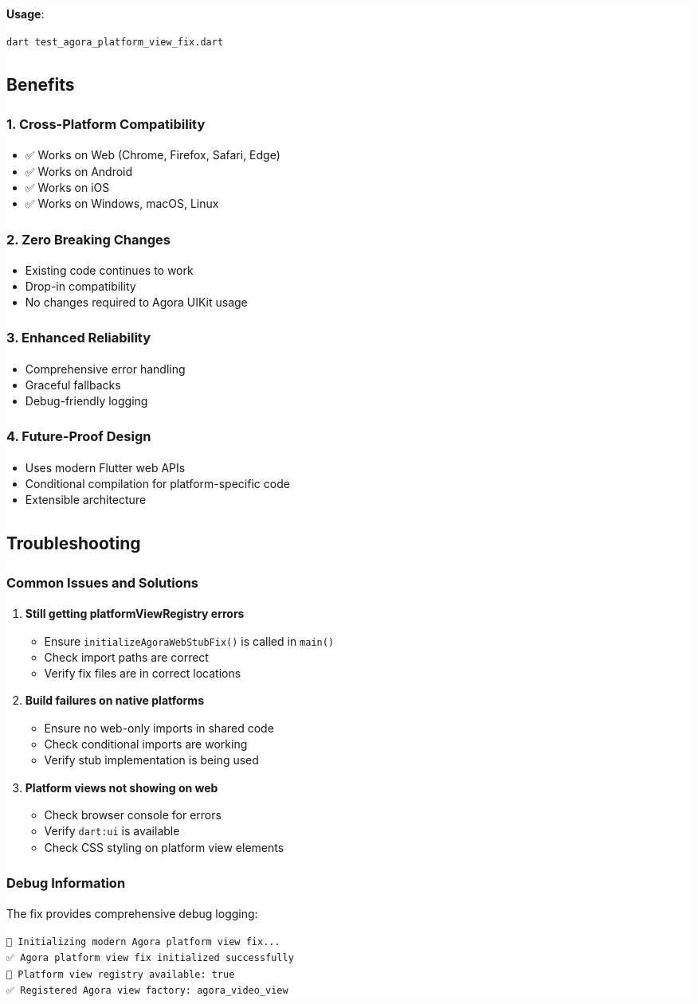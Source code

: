 **Usage**:
```bash
dart test_agora_platform_view_fix.dart
```

## Benefits

### 1. Cross-Platform Compatibility
- ✅ Works on Web (Chrome, Firefox, Safari, Edge)
- ✅ Works on Android
- ✅ Works on iOS
- ✅ Works on Windows, macOS, Linux

### 2. Zero Breaking Changes
- Existing code continues to work
- Drop-in compatibility
- No changes required to Agora UIKit usage

### 3. Enhanced Reliability
- Comprehensive error handling
- Graceful fallbacks
- Debug-friendly logging

### 4. Future-Proof Design
- Uses modern Flutter web APIs
- Conditional compilation for platform-specific code
- Extensible architecture

## Troubleshooting

### Common Issues and Solutions

1. **Still getting platformViewRegistry errors**
   - Ensure `initializeAgoraWebStubFix()` is called in `main()`
   - Check import paths are correct
   - Verify fix files are in correct locations

2. **Build failures on native platforms**
   - Ensure no web-only imports in shared code
   - Check conditional imports are working
   - Verify stub implementation is being used

3. **Platform views not showing on web**
   - Check browser console for errors
   - Verify `dart:ui` is available
   - Check CSS styling on platform view elements

### Debug Information

The fix provides comprehensive debug logging:
```
🎥 Initializing modern Agora platform view fix...
✅ Agora platform view fix initialized successfully
🔧 Platform view registry available: true
✅ Registered Agora view factory: agora_video_view
```
